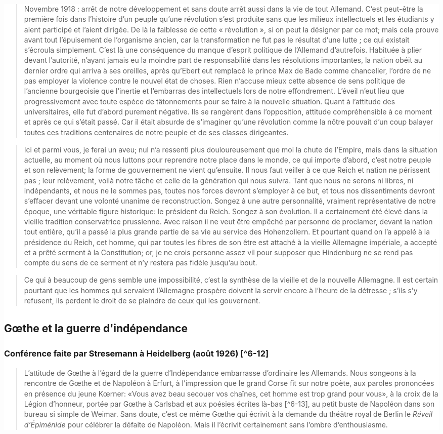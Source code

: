 > Novembre 1918 : arrêt de notre développement et sans doute arrêt aussi dans la vie de tout Allemand. C’est peut-être la première fois dans l’histoire d’un peuple qu’une révolution s’est produite sans que les milieux intellectuels et les étudiants y aient participé et l’aient dirigée. De là la faiblesse de cette « révolution », si on peut la désigner par ce mot; mais cela prouve avant tout l’épuisement de l’organisme ancien, car la transformation ne fut pas le résultat d’une lutte ; ce qui existait s’écroula simplement. C’est là une conséquence du manque d’esprit politique de l’Allemand d’autrefois. Habituée à plier devant l’autorité, n’ayant jamais eu la moindre part de responsabilité dans les résolutions importantes, la nation obéit au dernier ordre qui arriva à ses oreilles, après qu’Ebert eut remplacé le prince Max de Bade comme chancelier, l’ordre de ne pas employer la violence contre le nouvel état de choses. Rien n’accuse mieux cette absence de sens politique de l’ancienne bourgeoisie que l’inertie et l’embarras des intellectuels lors de notre effondrement. L’éveil n’eut lieu que progressivement avec toute espèce de tâtonnements pour se faire à la nouvelle situation. Quant à l’attitude des universitaires, elle fut d’abord purement négative. Ils se rangèrent dans l’opposition, attitude compréhensible à ce moment et après ce qui s’était passé. Car il était absurde de s’imaginer qu’une révolution comme la nôtre pouvait d’un coup balayer toutes ces traditions centenaires de notre peuple et de ses classes dirigeantes.

> Ici et parmi vous, je ferai un aveu; nul n’a ressenti plus douloureusement que moi la chute de l’Empire, mais dans la situation actuelle, au moment où nous luttons pour reprendre notre place dans le monde, ce qui importe d’abord, c’est notre peuple et son relèvement; la forme de gouvernement ne vient qu’ensuite. Il nous faut veiller à ce que Reich et nation ne périssent pas ; leur relèvement, voilà notre tâche et celle de la génération qui nous suivra. Tant que nous ne serons ni libres, ni indépendants, et nous ne le sommes pas, toutes nos forces devront s’employer à ce but, et tous nos dissentiments devront s’effacer devant une volonté unanime de reconstruction. Songez à une autre personnalité, vraiment représentative de notre époque, une véritable figure historique: le président du Reich. Songez à son évolution. Il a certainement été élevé dans la vieille tradition conservatrice prussienne. Avec raison il ne veut être empêché par personne de proclamer, devant la nation tout entière, qu’il a passé la plus grande partie de sa vie au service des Hohenzollern. Et pourtant quand on l’a appelé à la présidence du Reich, cet homme, qui par toutes les ﬁbres de son être est attaché à la vieille Allemagne impériale, a accepté et a prêté serment à la Constitution; or, je ne crois personne assez vil pour supposer que Hindenburg ne se rend pas compte du sens de ce serment et n’y restera pas ﬁdèle jusqu’au bout.

> Ce qui à beaucoup de gens semble une impossibilité, c’est la synthèse de la vieille et de la nouvelle Allemagne. Il est certain pourtant que les hommes qui servaient l’Allemagne prospère doivent la servir encore à l’heure de la détresse ; s’ils s’y refusent, ils perdent le droit de se plaindre de ceux qui les gouvernent.

## Gœthe et la guerre d'indépendance

### Conférence faite par Stresemann à Heidelberg (août 1926) [^6-12]

> L’attitude de Gœthe à l’égard de la guerre d’Indépendance embarrasse d’ordinaire les Allemands. Nous songeons à la rencontre de Gœthe et de Napoléon à Erfurt, à l’impression que le grand Corse ﬁt sur notre poète, aux paroles prononcées en présence du jeune Kœrner: «Vous avez beau secouer vos chaînes, cet homme est trop grand pour vous», à la croix de la Légion d’honneur, portée par Gœthe à Carlsbad et aux poésies écrites là-bas [^6-13], au petit buste de Napoléon dans son bureau si simple de Weimar. Sans doute, c’est ce même Gœthe qui écrivit à la demande du théâtre royal de Berlin le _Réveil d’Épiménide_ pour célébrer la défaite de Napoléon. Mais il l’écrivit certainement sans l’ombre d’enthousiasme.
